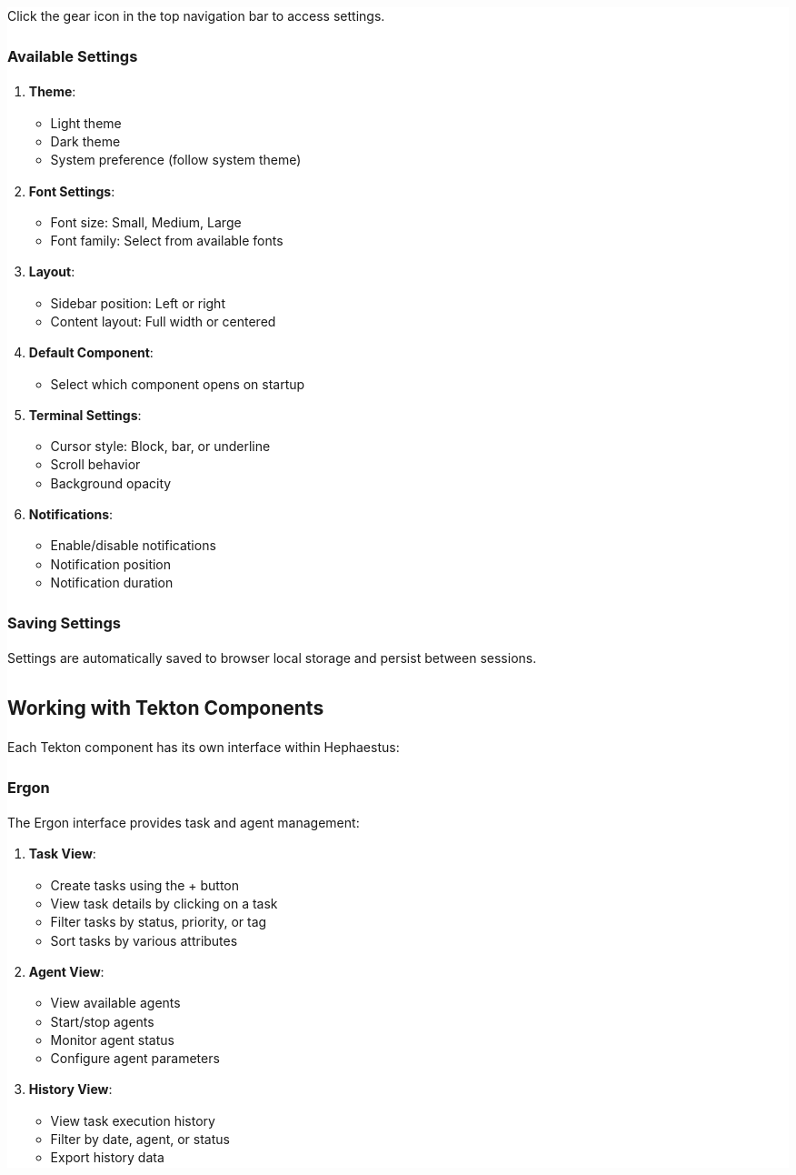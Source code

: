 Click the gear icon in the top navigation bar to access settings.

### Available Settings

1. **Theme**:
   - Light theme
   - Dark theme
   - System preference (follow system theme)

2. **Font Settings**:
   - Font size: Small, Medium, Large
   - Font family: Select from available fonts

3. **Layout**:
   - Sidebar position: Left or right
   - Content layout: Full width or centered

4. **Default Component**:
   - Select which component opens on startup

5. **Terminal Settings**:
   - Cursor style: Block, bar, or underline
   - Scroll behavior
   - Background opacity

6. **Notifications**:
   - Enable/disable notifications
   - Notification position
   - Notification duration

### Saving Settings

Settings are automatically saved to browser local storage and persist between sessions.

## Working with Tekton Components

Each Tekton component has its own interface within Hephaestus:

### Ergon

The Ergon interface provides task and agent management:

1. **Task View**:
   - Create tasks using the + button
   - View task details by clicking on a task
   - Filter tasks by status, priority, or tag
   - Sort tasks by various attributes

2. **Agent View**:
   - View available agents
   - Start/stop agents
   - Monitor agent status
   - Configure agent parameters

3. **History View**:
   - View task execution history
   - Filter by date, agent, or status
   - Export history data
